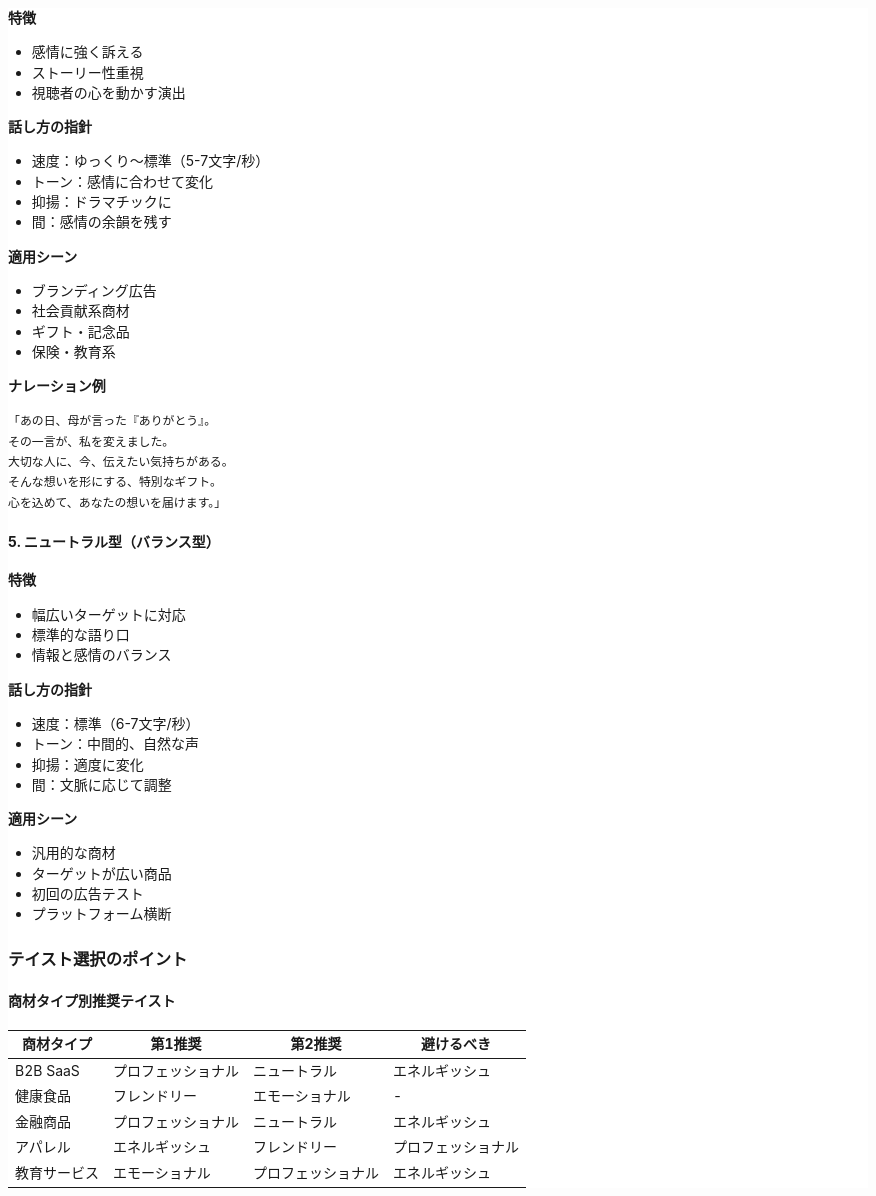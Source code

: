 **特徴**
- 感情に強く訴える
- ストーリー性重視
- 視聴者の心を動かす演出

**話し方の指針**
- 速度：ゆっくり〜標準（5-7文字/秒）
- トーン：感情に合わせて変化
- 抑揚：ドラマチックに
- 間：感情の余韻を残す

**適用シーン**
- ブランディング広告
- 社会貢献系商材
- ギフト・記念品
- 保険・教育系

**ナレーション例**
```
「あの日、母が言った『ありがとう』。
その一言が、私を変えました。
大切な人に、今、伝えたい気持ちがある。
そんな想いを形にする、特別なギフト。
心を込めて、あなたの想いを届けます。」
```

#### 5. ニュートラル型（バランス型）

**特徴**
- 幅広いターゲットに対応
- 標準的な語り口
- 情報と感情のバランス

**話し方の指針**
- 速度：標準（6-7文字/秒）
- トーン：中間的、自然な声
- 抑揚：適度に変化
- 間：文脈に応じて調整

**適用シーン**
- 汎用的な商材
- ターゲットが広い商品
- 初回の広告テスト
- プラットフォーム横断

### テイスト選択のポイント

#### 商材タイプ別推奨テイスト

| 商材タイプ | 第1推奨 | 第2推奨 | 避けるべき |
|-----------|---------|---------|-----------|
| B2B SaaS | プロフェッショナル | ニュートラル | エネルギッシュ |
| 健康食品 | フレンドリー | エモーショナル | - |
| 金融商品 | プロフェッショナル | ニュートラル | エネルギッシュ |
| アパレル | エネルギッシュ | フレンドリー | プロフェッショナル |
| 教育サービス | エモーショナル | プロフェッショナル | エネルギッシュ |
